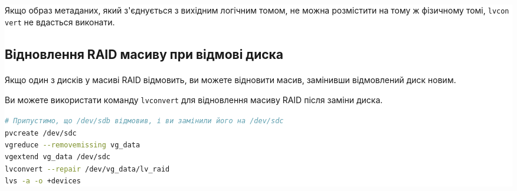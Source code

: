 Якщо образ метаданих, який з'єднується з вихідним логічним томом, не можна розмістити на тому ж фізичному томі, `lvconvert` не вдасться виконати.

## Відновлення RAID масиву при відмові диска

Якщо один з дисків у масиві RAID відмовить, ви можете відновити масив, замінивши відмовлений диск новим.

Ви можете використати команду `lvconvert` для відновлення масиву RAID після заміни диска.

```bash
# Припустимо, що /dev/sdb відмовив, і ви замінили його на /dev/sdc
pvcreate /dev/sdc
vgreduce --removemissing vg_data
vgextend vg_data /dev/sdc
lvconvert --repair /dev/vg_data/lv_raid
lvs -a -o +devices
```

